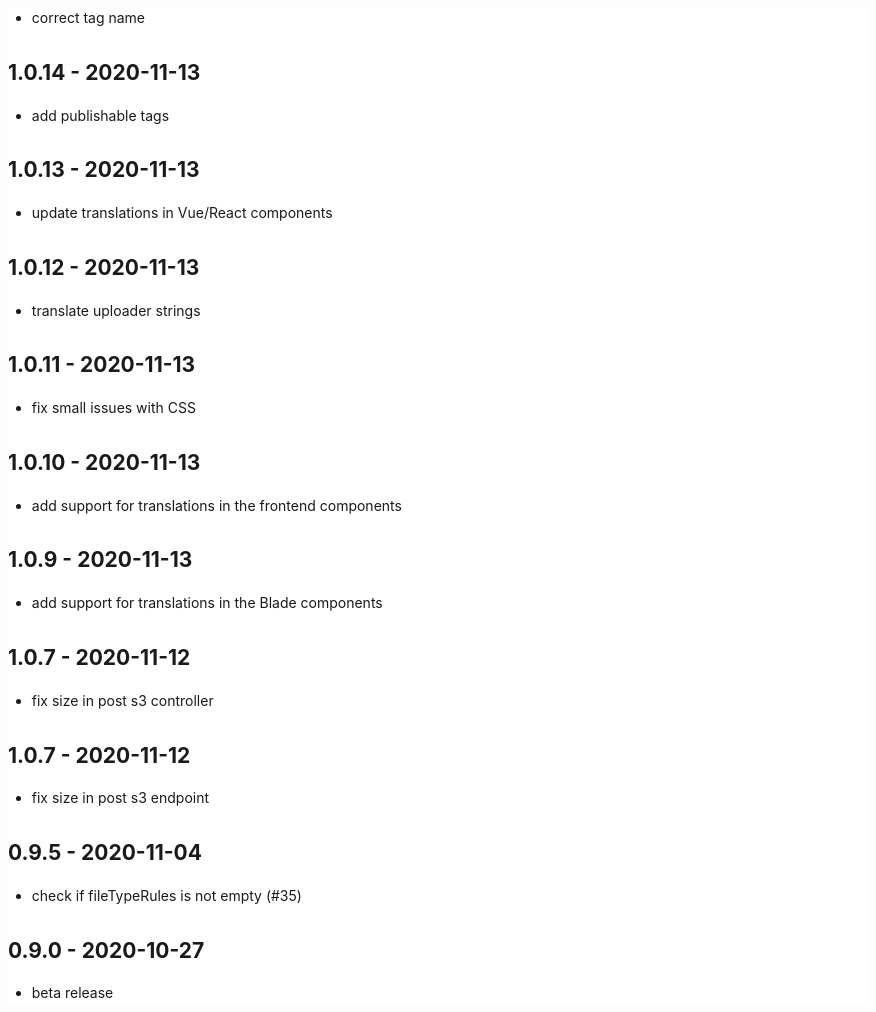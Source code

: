 - correct tag name

## 1.0.14 - 2020-11-13

- add publishable tags

## 1.0.13 - 2020-11-13

- update translations in Vue/React components

## 1.0.12 - 2020-11-13

- translate uploader strings

## 1.0.11 - 2020-11-13

- fix small issues with CSS

## 1.0.10 - 2020-11-13

- add support for translations in the frontend components

## 1.0.9 - 2020-11-13

- add support for translations in the Blade components

## 1.0.7 - 2020-11-12

- fix size in post s3 controller

## 1.0.7 - 2020-11-12

- fix size in post s3 endpoint

## 0.9.5 - 2020-11-04

- check if fileTypeRules is not empty (#35)

## 0.9.0 - 2020-10-27

- beta release
